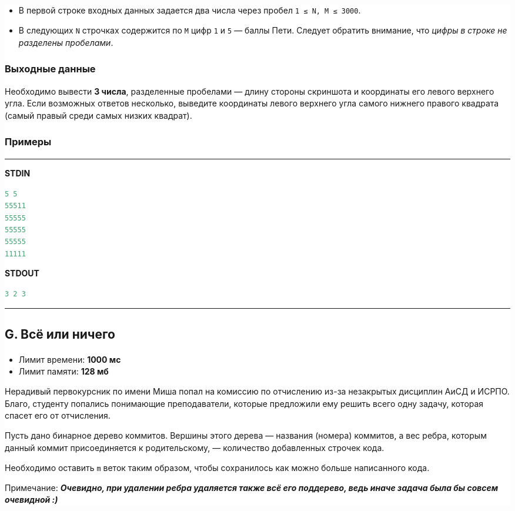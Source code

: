 - В первой строке входных данных задается два числа через пробел `1 ≤ N, M ≤ 3000`.


- В следующих `N` строчках содержится по `M` цифр `1` и `5` — баллы Пети. Следует обратить внимание, что *цифры в строке не разделены пробелами*.

### Выходные данные

Необходимо вывести **3 числа**, разделенные пробелами — длину стороны скриншота и координаты его левого верхнего угла. Если возможных ответов несколько, выведите координаты левого верхнего угла самого нижнего правого квадрата (самый правый среди самых низких квадрат).

### Примеры

---

**STDIN**
```c++
5 5 
55511
55555
55555
55555
11111
```

**STDOUT**
```c++
3 2 3
```

---

## G. Всё или ничего

- Лимит времени: **1000 мс**
- Лимит памяти: **128 мб**

Нерадивый первокурсник по имени Миша попал на комиссию по отчислению из-за незакрытых дисциплин АиСД и ИСРПО. Благо, студенту попались понимающие преподаватели, которые предложили ему решить всего одну задачу, которая спасет его от отчисления.

Пусть дано бинарное дерево коммитов. Вершины этого дерева — названия (номера) коммитов, а вес ребра, которым данный коммит присоединяется к родительскому, — количество добавленных строчек кода.

Необходимо оставить `m` веток таким образом, чтобы сохранилось как можно больше написанного кода.

Примечание: ***Очевидно, при удалении ребра удаляется также всё его поддерево, ведь иначе задача была бы совсем очевидной :)***
